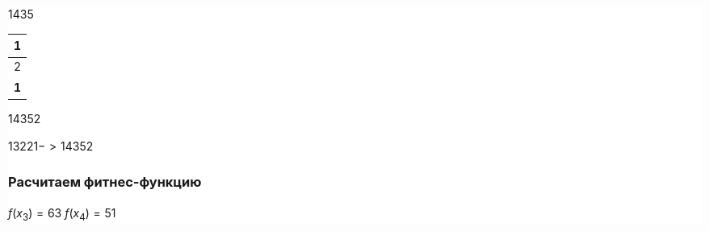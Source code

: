 1435

|1|
|---|
|2|
|**1**|

14352

$13221 -> 14352$

### Расчитаем фитнес-функцию
$f(x_{3})=63$
$f(x_{4})=51$
